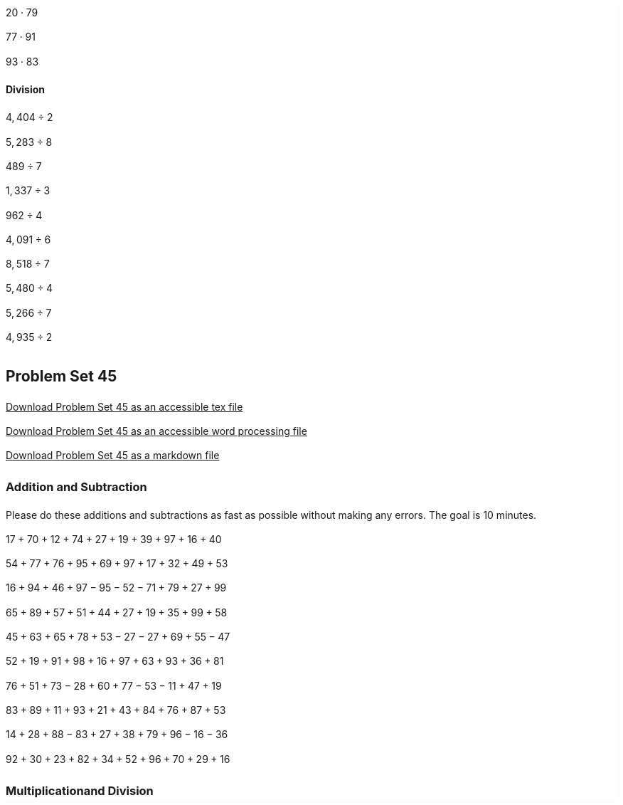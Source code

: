 $20\cdot79$

$77\cdot91$

$93\cdot83$

#### Division

$4,404÷2$

$5,283÷8$

$489÷7$

$1,337÷3$

$962÷4$

$4,091÷6$

$8,518÷7$

$5,480÷4$

$5,266÷7$

$4,935÷2$

## Problem Set 45

[Download Problem Set 45 as an accessible tex file](files/ProblemSet0045.tex)

[Download Problem Set 45 as an accessible word processing file](files/ProblemSet0045.docx)

[Download Problem Set 45 as a markdown file](files/ProblemSet0045.txt)

### Addition and Subtraction

Please do these additions and subtractions as fast as possible without making any errors. The goal is 10 minutes.

$17+70+12+74+27+19+39+97+16+40$

$54+77+76+95+69+97+17+32+49+53$

$16+94+46+97-95-52-71+79+27+99$

$65+89+57+51+44+27+19+35+99+58$

$45+63+65+78+53-27-27+69+55-47$

$52+19+91+98+16+97+63+93+36+81$

$76+51+73-28+60+77-53-11+47+19$

$83+89+11+93+21+43+84+76+87+53$

$14+28+88-83+27+38+79+96-16-36$

$92+30+23+82+34+52+96+70+29+16$

### Multiplicationand Division
